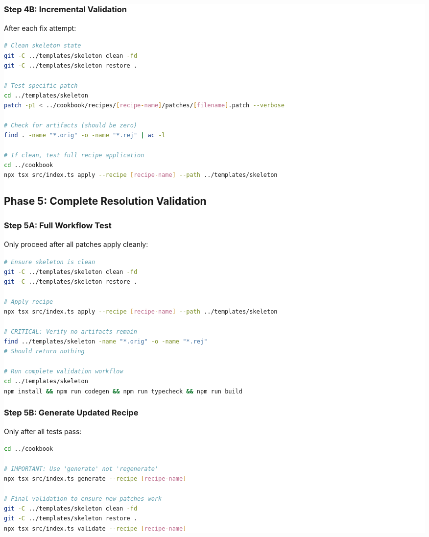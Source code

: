 ### Step 4B: Incremental Validation

After each fix attempt:

```bash
# Clean skeleton state
git -C ../templates/skeleton clean -fd
git -C ../templates/skeleton restore .

# Test specific patch
cd ../templates/skeleton
patch -p1 < ../cookbook/recipes/[recipe-name]/patches/[filename].patch --verbose

# Check for artifacts (should be zero)
find . -name "*.orig" -o -name "*.rej" | wc -l

# If clean, test full recipe application
cd ../cookbook
npx tsx src/index.ts apply --recipe [recipe-name] --path ../templates/skeleton
```

## Phase 5: Complete Resolution Validation

### Step 5A: Full Workflow Test

Only proceed after all patches apply cleanly:

```bash
# Ensure skeleton is clean
git -C ../templates/skeleton clean -fd  
git -C ../templates/skeleton restore .

# Apply recipe
npx tsx src/index.ts apply --recipe [recipe-name] --path ../templates/skeleton

# CRITICAL: Verify no artifacts remain
find ../templates/skeleton -name "*.orig" -o -name "*.rej"
# Should return nothing

# Run complete validation workflow
cd ../templates/skeleton
npm install && npm run codegen && npm run typecheck && npm run build
```

### Step 5B: Generate Updated Recipe

Only after all tests pass:

```bash
cd ../cookbook

# IMPORTANT: Use 'generate' not 'regenerate'  
npx tsx src/index.ts generate --recipe [recipe-name]

# Final validation to ensure new patches work
git -C ../templates/skeleton clean -fd
git -C ../templates/skeleton restore .
npx tsx src/index.ts validate --recipe [recipe-name]
```
